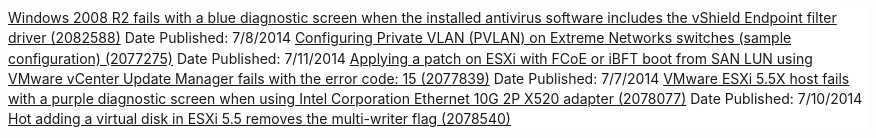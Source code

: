  <tr>
    <td>
      <a href="http://bit.ly/1zBkosW">Windows 2008 R2 fails with a blue diagnostic screen when the installed antivirus software includes the vShield Endpoint filter driver (2082588)</a>
    </td>
  </tr>
  
  <tr>
    <td>
      Date Published: 7/8/2014
    </td>
  </tr>
  
  <tr>
    <td>
      <a href="http://bit.ly/1kV1y6m">Configuring Private VLAN (PVLAN) on Extreme Networks switches (sample configuration) (2077275)</a>
    </td>
  </tr>
  
  <tr>
    <td>
      Date Published: 7/11/2014
    </td>
  </tr>
  
  <tr>
    <td>
      <a href="http://bit.ly/1kV1y6o">Applying a patch on ESXi with FCoE or iBFT boot from SAN LUN using VMware vCenter Update Manager fails with the error code: 15 (2077839)</a>
    </td>
  </tr>
  
  <tr>
    <td>
      Date Published: 7/7/2014
    </td>
  </tr>
  
  <tr>
    <td>
      <a href="http://bit.ly/1kV1y6q">VMware ESXi 5.5X host fails with a purple diagnostic screen when using Intel Corporation Ethernet 10G 2P X520 adapter (2078077)</a>
    </td>
  </tr>
  
  <tr>
    <td>
      Date Published: 7/10/2014
    </td>
  </tr>
  
  <tr>
    <td>
      <a href="http://bit.ly/1zBkot5">Hot adding a virtual disk in ESXi 5.5 removes the multi-writer flag (2078540)</a>
    </td>
  </tr>
  